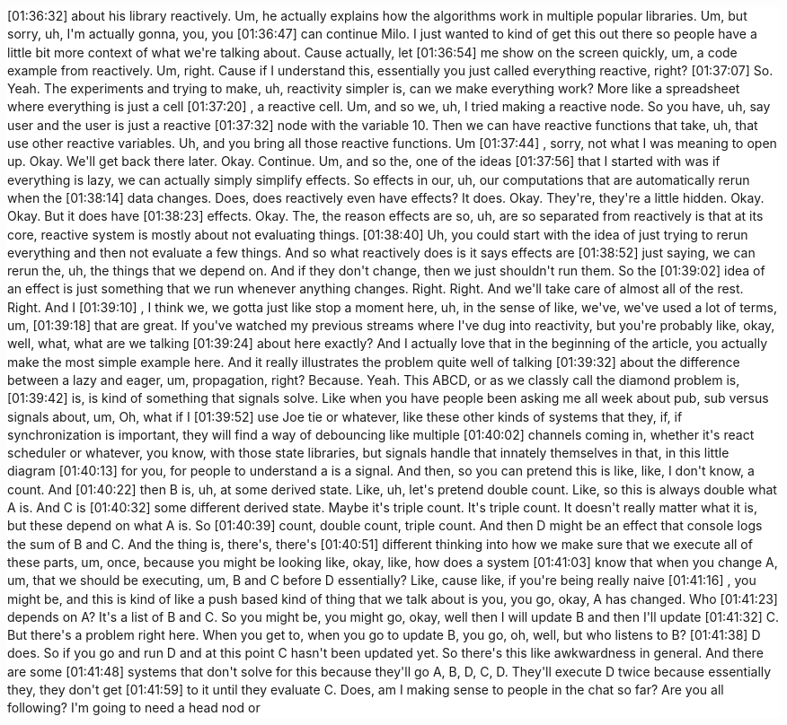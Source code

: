 [01:36:32]  about his library reactively. Um, he actually explains how the algorithms work in multiple popular libraries. Um, but sorry, uh, I'm actually gonna, you, you
[01:36:47]  can continue Milo. I just wanted to kind of get this out there so people have a little bit more context of what we're talking about. Cause actually, let
[01:36:54]  me show on the screen quickly, um, a code example from reactively. Um, right. Cause if I understand this, essentially you just called everything reactive, right?
[01:37:07]  So. Yeah. The experiments and trying to make, uh, reactivity simpler is, can we make everything work? More like a spreadsheet where everything is just a cell
[01:37:20] , a reactive cell. Um, and so we, uh, I tried making a reactive node. So you have, uh, say user and the user is just a reactive
[01:37:32]  node with the variable 10. Then we can have reactive functions that take, uh, that use other reactive variables. Uh, and you bring all those reactive functions. Um
[01:37:44] , sorry, not what I was meaning to open up. Okay. We'll get back there later. Okay. Continue. Um, and so the, one of the ideas
[01:37:56]  that I started with was if everything is lazy, we can actually simply simplify effects. So effects in our, uh, our computations that are automatically rerun when the
[01:38:14]  data changes. Does, does reactively even have effects? It does. Okay. They're, they're a little hidden. Okay. Okay. But it does have
[01:38:23]  effects. Okay. The, the reason effects are so, uh, are so separated from reactively is that at its core, reactive system is mostly about not evaluating things.
[01:38:40]  Uh, you could start with the idea of just trying to rerun everything and then not evaluate a few things. And so what reactively does is it says effects are
[01:38:52]  just saying, we can rerun the, uh, the things that we depend on. And if they don't change, then we just shouldn't run them. So the
[01:39:02]  idea of an effect is just something that we run whenever anything changes. Right. Right. And we'll take care of almost all of the rest. Right. And I
[01:39:10] , I think we, we gotta just like stop a moment here, uh, in the sense of like, we've, we've used a lot of terms, um,
[01:39:18]  that are great. If you've watched my previous streams where I've dug into reactivity, but you're probably like, okay, well, what, what are we talking
[01:39:24]  about here exactly? And I actually love that in the beginning of the article, you actually make the most simple example here. And it really illustrates the problem quite well of talking
[01:39:32]  about the difference between a lazy and eager, um, propagation, right? Because. Yeah. This ABCD, or as we classly call the diamond problem is,
[01:39:42]  is, is kind of something that signals solve. Like when you have people been asking me all week about pub, sub versus signals about, um, Oh, what if I
[01:39:52]  use Joe tie or whatever, like these other kinds of systems that they, if, if synchronization is important, they will find a way of debouncing like multiple
[01:40:02]  channels coming in, whether it's react scheduler or whatever, you know, with those state libraries, but signals handle that innately themselves in that, in this little diagram
[01:40:13]  for you, for people to understand a is a signal. And then, so you can pretend this is like, like, I don't know, a count. And
[01:40:22]  then B is, uh, at some derived state. Like, uh, let's pretend double count. Like, so this is always double what A is. And C is
[01:40:32]  some different derived state. Maybe it's triple count. It's triple count. It doesn't really matter what it is, but these depend on what A is. So
[01:40:39]  count, double count, triple count. And then D might be an effect that console logs the sum of B and C. And the thing is, there's, there's
[01:40:51]  different thinking into how we make sure that we execute all of these parts, um, once, because you might be looking like, okay, like, how does a system
[01:41:03]  know that when you change A, um, that we should be executing, um, B and C before D essentially? Like, cause like, if you're being really naive
[01:41:16] , you might be, and this is kind of like a push based kind of thing that we talk about is you, you go, okay, A has changed. Who
[01:41:23]  depends on A? It's a list of B and C. So you might be, you might go, okay, well then I will update B and then I'll update
[01:41:32]  C. But there's a problem right here. When you get to, when you go to update B, you go, oh, well, but who listens to B?
[01:41:38]  D does. So if you go and run D and at this point C hasn't been updated yet. So there's this like awkwardness in general. And there are some
[01:41:48]  systems that don't solve for this because they'll go A, B, D, C, D. They'll execute D twice because essentially they, they don't get
[01:41:59]  to it until they evaluate C. Does, am I making sense to people in the chat so far? Are you all following? I'm going to need a head nod or